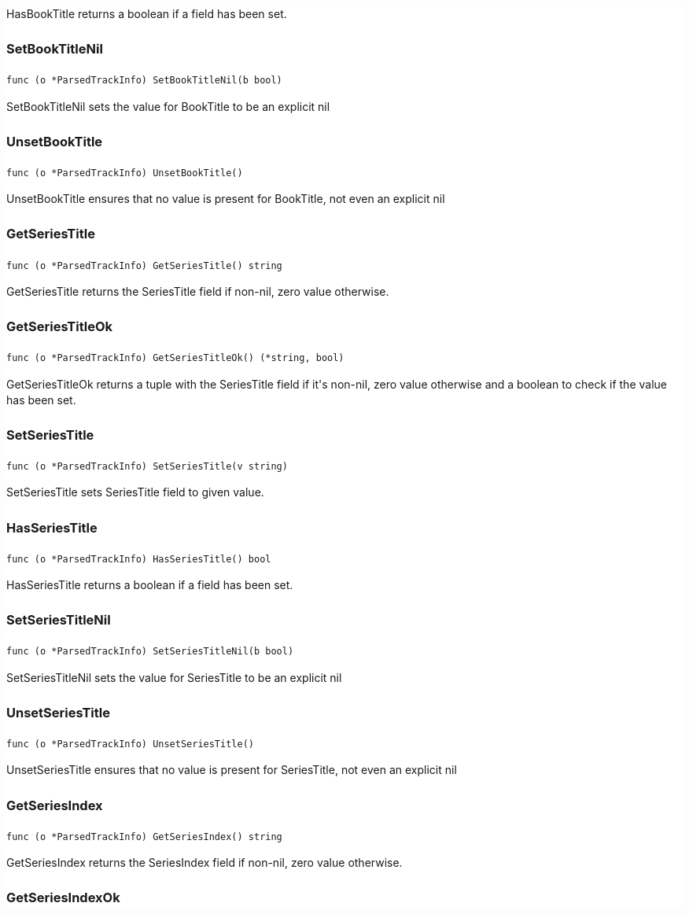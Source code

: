 HasBookTitle returns a boolean if a field has been set.

### SetBookTitleNil

`func (o *ParsedTrackInfo) SetBookTitleNil(b bool)`

 SetBookTitleNil sets the value for BookTitle to be an explicit nil

### UnsetBookTitle
`func (o *ParsedTrackInfo) UnsetBookTitle()`

UnsetBookTitle ensures that no value is present for BookTitle, not even an explicit nil
### GetSeriesTitle

`func (o *ParsedTrackInfo) GetSeriesTitle() string`

GetSeriesTitle returns the SeriesTitle field if non-nil, zero value otherwise.

### GetSeriesTitleOk

`func (o *ParsedTrackInfo) GetSeriesTitleOk() (*string, bool)`

GetSeriesTitleOk returns a tuple with the SeriesTitle field if it's non-nil, zero value otherwise
and a boolean to check if the value has been set.

### SetSeriesTitle

`func (o *ParsedTrackInfo) SetSeriesTitle(v string)`

SetSeriesTitle sets SeriesTitle field to given value.

### HasSeriesTitle

`func (o *ParsedTrackInfo) HasSeriesTitle() bool`

HasSeriesTitle returns a boolean if a field has been set.

### SetSeriesTitleNil

`func (o *ParsedTrackInfo) SetSeriesTitleNil(b bool)`

 SetSeriesTitleNil sets the value for SeriesTitle to be an explicit nil

### UnsetSeriesTitle
`func (o *ParsedTrackInfo) UnsetSeriesTitle()`

UnsetSeriesTitle ensures that no value is present for SeriesTitle, not even an explicit nil
### GetSeriesIndex

`func (o *ParsedTrackInfo) GetSeriesIndex() string`

GetSeriesIndex returns the SeriesIndex field if non-nil, zero value otherwise.

### GetSeriesIndexOk
